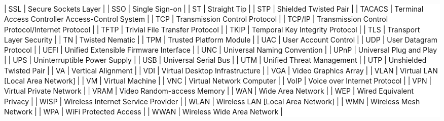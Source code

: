 | SSL        | Secure Sockets Layer                                                       |
| SSO        | Single Sign-on                                                             |
| ST         | Straight Tip                                                               |
| STP        | Shielded Twisted Pair                                                      |
| TACACS     | Terminal Access Controller Access-Control System                           |
| TCP        | Transmission Control Protocol                                              |
| TCP/IP     | Transmission Control Protocol/Internet Protocol                            |
| TFTP       | Trivial File Transfer Protocol                                             |
| TKIP       | Temporal Key Integrity Protocol                                            |
| TLS        | Transport Layer Security                                                   |
| TN         | Twisted Nematic                                                            |
| TPM        | Trusted Platform Module                                                    |
| UAC        | User Account Control                                                       |
| UDP        | User Datagram Protocol                                                     |
| UEFI       | Unified Extensible Firmware Interface                                      |
| UNC        | Universal Naming Convention                                                |
| UPnP       | Universal Plug and Play                                                    |
| UPS        | Uninterruptible Power Supply                                               |
| USB        | Universal Serial Bus                                                       |
| UTM        | Unified Threat Management                                                  |
| UTP        | Unshielded Twisted Pair                                                    |
| VA         | Vertical Alignment                                                         |
| VDI        | Virtual Desktop Infrastructure                                             |
| VGA        | Video Graphics Array                                                       |
| VLAN       | Virtual LAN [Local Area Network]                                           |
| VM         | Virtual Machine                                                            |
| VNC        | Virtual Network Computer                                                   |
| VoIP       | Voice over Internet Protocol                                               |
| VPN        | Virtual Private Network                                                    |
| VRAM       | Video Random-access Memory                                                 |
| WAN        | Wide Area Network                                                          |
| WEP        | Wired Equivalent Privacy                                                   |
| WISP       | Wireless Internet Service Provider                                         |
| WLAN       | Wireless LAN [Local Area Network]                                          |
| WMN        | Wireless Mesh Network                                                      |
| WPA        | WiFi Protected Access                                                      |
| WWAN       | Wireless Wide Area Network                                                 |